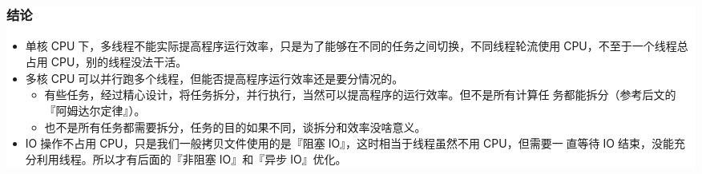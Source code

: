 ### 结论

- 单核 CPU 下，多线程不能实际提高程序运行效率，只是为了能够在不同的任务之间切换，不同线程轮流使用 CPU，不至于一个线程总占用 CPU，别的线程没法干活。
- 多核 CPU 可以并行跑多个线程，但能否提高程序运行效率还是要分情况的。
    - 有些任务，经过精心设计，将任务拆分，并行执行，当然可以提高程序的运行效率。但不是所有计算任 务都能拆分（参考后文的『阿姆达尔定律』）。
    - 也不是所有任务都需要拆分，任务的目的如果不同，谈拆分和效率没啥意义。
- IO 操作不占用 CPU，只是我们一般拷贝文件使用的是『阻塞 IO』，这时相当于线程虽然不用 CPU，但需要一 直等待 IO 结束，没能充分利用线程。所以才有后面的『非阻塞 IO』和『异步 IO』优化。
